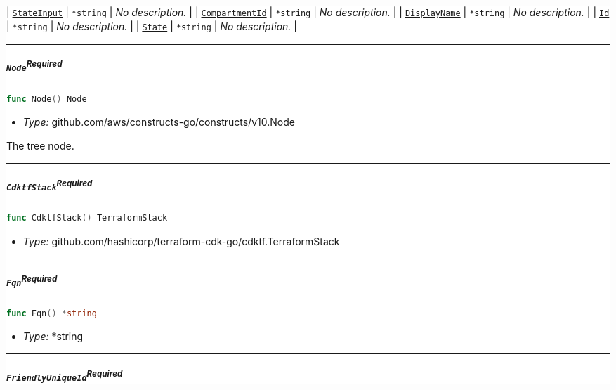 | <code><a href="#rhizo-co-terraform-provider-oci.dataOciDatabaseExternalContainerDatabases.DataOciDatabaseExternalContainerDatabases.property.stateInput">StateInput</a></code> | <code>*string</code> | *No description.* |
| <code><a href="#rhizo-co-terraform-provider-oci.dataOciDatabaseExternalContainerDatabases.DataOciDatabaseExternalContainerDatabases.property.compartmentId">CompartmentId</a></code> | <code>*string</code> | *No description.* |
| <code><a href="#rhizo-co-terraform-provider-oci.dataOciDatabaseExternalContainerDatabases.DataOciDatabaseExternalContainerDatabases.property.displayName">DisplayName</a></code> | <code>*string</code> | *No description.* |
| <code><a href="#rhizo-co-terraform-provider-oci.dataOciDatabaseExternalContainerDatabases.DataOciDatabaseExternalContainerDatabases.property.id">Id</a></code> | <code>*string</code> | *No description.* |
| <code><a href="#rhizo-co-terraform-provider-oci.dataOciDatabaseExternalContainerDatabases.DataOciDatabaseExternalContainerDatabases.property.state">State</a></code> | <code>*string</code> | *No description.* |

---

##### `Node`<sup>Required</sup> <a name="Node" id="rhizo-co-terraform-provider-oci.dataOciDatabaseExternalContainerDatabases.DataOciDatabaseExternalContainerDatabases.property.node"></a>

```go
func Node() Node
```

- *Type:* github.com/aws/constructs-go/constructs/v10.Node

The tree node.

---

##### `CdktfStack`<sup>Required</sup> <a name="CdktfStack" id="rhizo-co-terraform-provider-oci.dataOciDatabaseExternalContainerDatabases.DataOciDatabaseExternalContainerDatabases.property.cdktfStack"></a>

```go
func CdktfStack() TerraformStack
```

- *Type:* github.com/hashicorp/terraform-cdk-go/cdktf.TerraformStack

---

##### `Fqn`<sup>Required</sup> <a name="Fqn" id="rhizo-co-terraform-provider-oci.dataOciDatabaseExternalContainerDatabases.DataOciDatabaseExternalContainerDatabases.property.fqn"></a>

```go
func Fqn() *string
```

- *Type:* *string

---

##### `FriendlyUniqueId`<sup>Required</sup> <a name="FriendlyUniqueId" id="rhizo-co-terraform-provider-oci.dataOciDatabaseExternalContainerDatabases.DataOciDatabaseExternalContainerDatabases.property.friendlyUniqueId"></a>

